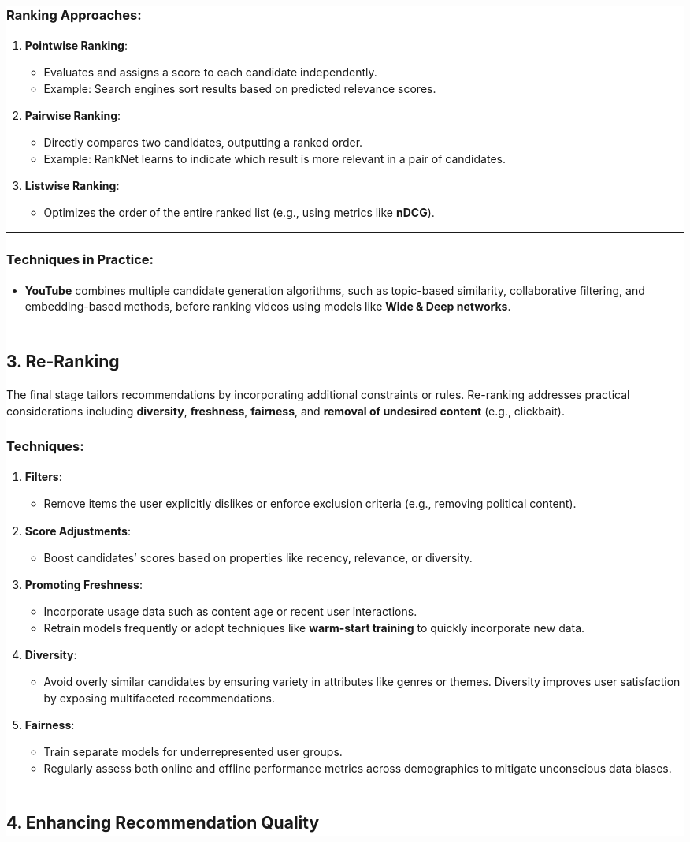### **Ranking Approaches**:
1. **Pointwise Ranking**:  
   - Evaluates and assigns a score to each candidate independently.  
   - Example: Search engines sort results based on predicted relevance scores.

2. **Pairwise Ranking**:  
   - Directly compares two candidates, outputting a ranked order.  
   - Example: RankNet learns to indicate which result is more relevant in a pair of candidates.  

3. **Listwise Ranking**:  
   - Optimizes the order of the entire ranked list (e.g., using metrics like **nDCG**).  

---

### **Techniques in Practice**:
- **YouTube** combines multiple candidate generation algorithms, such as topic-based similarity, collaborative filtering, and embedding-based methods, before ranking videos using models like **Wide & Deep networks**.

---

## **3. Re-Ranking**  

The final stage tailors recommendations by incorporating additional constraints or rules. Re-ranking addresses practical considerations including **diversity**, **freshness**, **fairness**, and **removal of undesired content** (e.g., clickbait).

### **Techniques**:
1. **Filters**:  
   - Remove items the user explicitly dislikes or enforce exclusion criteria (e.g., removing political content).  

2. **Score Adjustments**:  
   - Boost candidates’ scores based on properties like recency, relevance, or diversity.  

3. **Promoting Freshness**:  
   - Incorporate usage data such as content age or recent user interactions.  
   - Retrain models frequently or adopt techniques like **warm-start training** to quickly incorporate new data.  

4. **Diversity**:  
   - Avoid overly similar candidates by ensuring variety in attributes like genres or themes. Diversity improves user satisfaction by exposing multifaceted recommendations.  

5. **Fairness**:  
   - Train separate models for underrepresented user groups.  
   - Regularly assess both online and offline performance metrics across demographics to mitigate unconscious data biases.  

---

## **4. Enhancing Recommendation Quality**  
